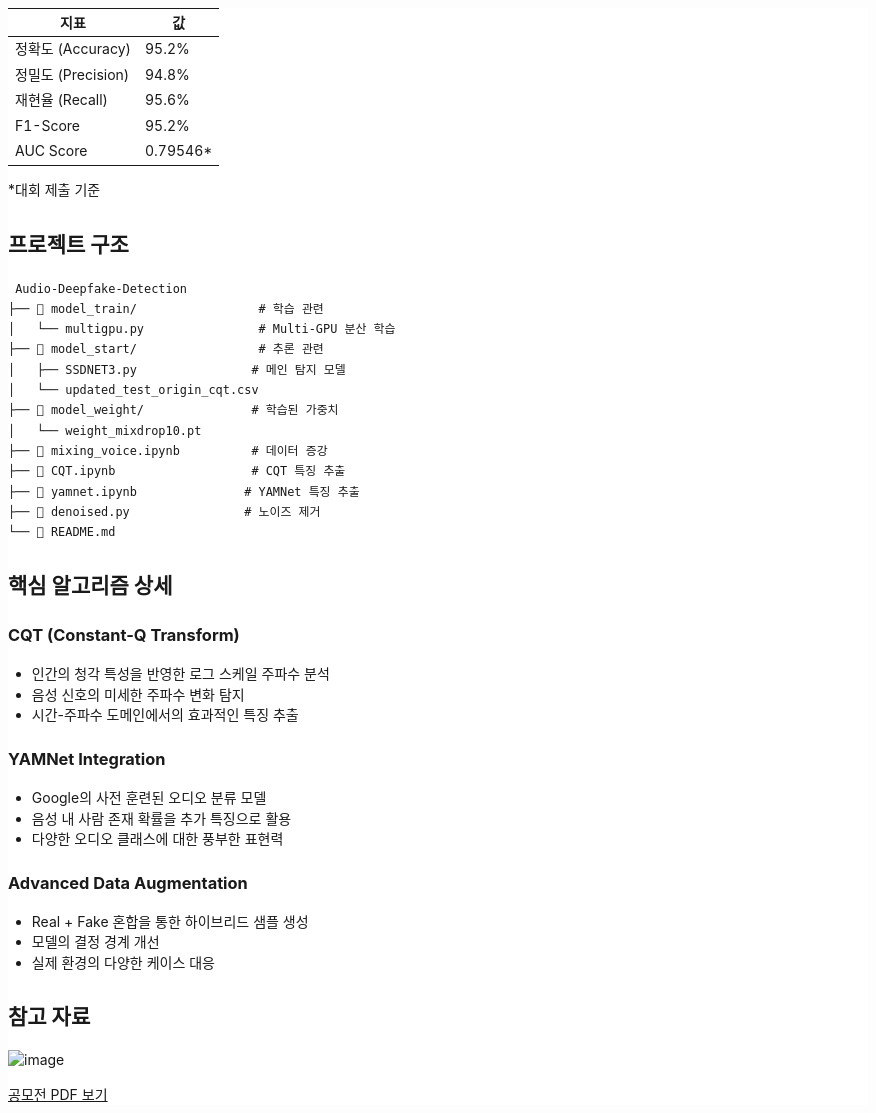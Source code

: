 | 지표 | 값 |
|-----|---|
| 정확도 (Accuracy) | 95.2% |
| 정밀도 (Precision) | 94.8% |
| 재현율 (Recall) | 95.6% |
| F1-Score | 95.2% |
| AUC Score | 0.79546* |

*대회 제출 기준

##  프로젝트 구조

```
 Audio-Deepfake-Detection
├── 📂 model_train/                 # 학습 관련
│   └── multigpu.py                # Multi-GPU 분산 학습
├── 📂 model_start/                 # 추론 관련
│   ├── SSDNET3.py                # 메인 탐지 모델
│   └── updated_test_origin_cqt.csv
├── 📂 model_weight/               # 학습된 가중치
│   └── weight_mixdrop10.pt
├── 📄 mixing_voice.ipynb          # 데이터 증강
├── 📄 CQT.ipynb                   # CQT 특징 추출
├── 📄 yamnet.ipynb               # YAMNet 특징 추출
├── 📄 denoised.py                # 노이즈 제거
└── 📄 README.md
```

##  핵심 알고리즘 상세

###  CQT (Constant-Q Transform)
- 인간의 청각 특성을 반영한 로그 스케일 주파수 분석
- 음성 신호의 미세한 주파수 변화 탐지
- 시간-주파수 도메인에서의 효과적인 특징 추출

###  YAMNet Integration
- Google의 사전 훈련된 오디오 분류 모델
- 음성 내 사람 존재 확률을 추가 특징으로 활용
- 다양한 오디오 클래스에 대한 풍부한 표현력

###  Advanced Data Augmentation
- Real + Fake 혼합을 통한 하이브리드 샘플 생성
- 모델의 결정 경계 개선
- 실제 환경의 다양한 케이스 대응

##  참고 자료

<img width="1202" height="2260" alt="image" src="https://github.com/user-attachments/assets/8633f6ac-fffc-471f-a7fc-9d8ffb115218" />

[공모전 PDF 보기](./박진성_011005_SW%20중심대학%20디지털%20경진대회%20AI%20부문%20-%20DMS.pdf)

